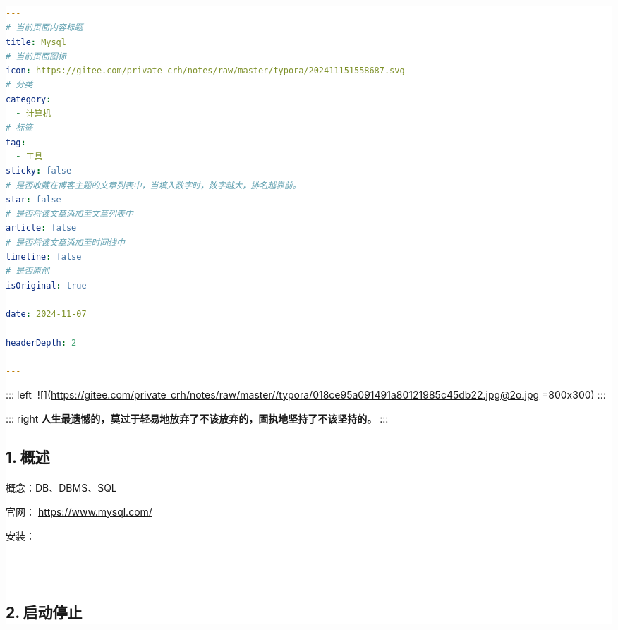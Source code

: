 ```yaml
---
# 当前页面内容标题
title: Mysql
# 当前页面图标
icon: https://gitee.com/private_crh/notes/raw/master/typora/202411151558687.svg
# 分类
category:
  - 计算机
# 标签
tag:
  - 工具
sticky: false
# 是否收藏在博客主题的文章列表中，当填入数字时，数字越大，排名越靠前。
star: false
# 是否将该文章添加至文章列表中
article: false
# 是否将该文章添加至时间线中
timeline: false
# 是否原创
isOriginal: true

date: 2024-11-07

headerDepth: 2

---
```


::: left
&nbsp;![](https://gitee.com/private_crh/notes/raw/master//typora/018ce95a091491a80121985c45db22.jpg@2o.jpg =800x300)
:::

::: right
**人生最遗憾的，莫过于轻易地放弃了不该放弃的，固执地坚持了不该坚持的。**
:::



## 1. 概述

概念：DB、DBMS、SQL

官网： https://www.mysql.com/

安装：   
<iframe src="/pdf/MySQL安装.pdf" width="100%" height="400px"></iframe>

<br>
<br>


## 2. 启动停止
